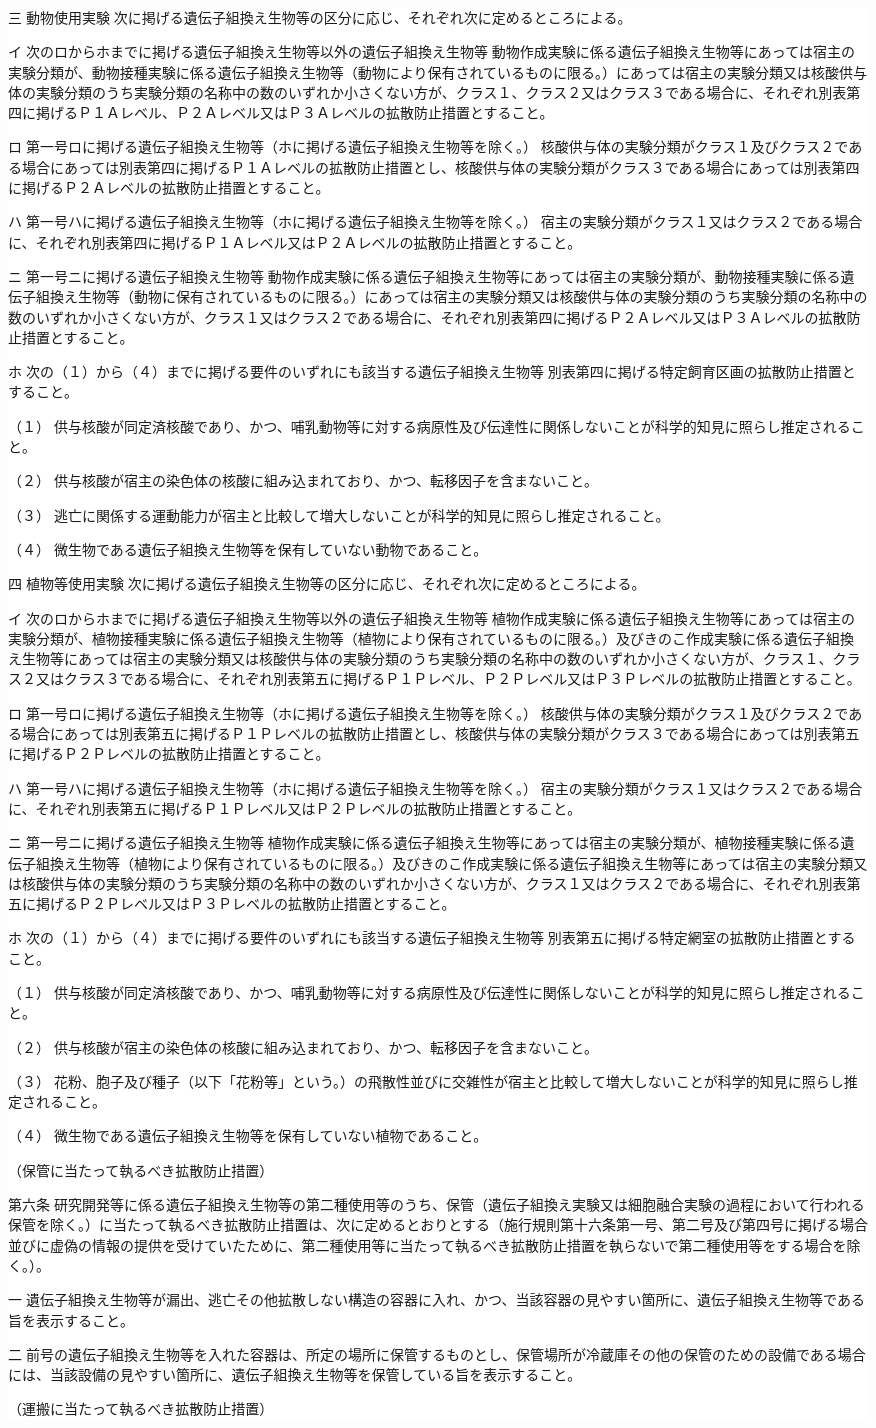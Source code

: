 三 動物使用実験 次に掲げる遺伝子組換え生物等の区分に応じ、それぞれ次に定めるところによる。

イ 次のロからホまでに掲げる遺伝子組換え生物等以外の遺伝子組換え生物等 動物作成実験に係る遺伝子組換え生物等にあっては宿主の実験分類が、動物接種実験に係る遺伝子組換え生物等（動物により保有されているものに限る。）にあっては宿主の実験分類又は核酸供与体の実験分類のうち実験分類の名称中の数のいずれか小さくない方が、クラス１、クラス２又はクラス３である場合に、それぞれ別表第四に掲げるＰ１Ａレベル、Ｐ２Ａレベル又はＰ３Ａレベルの拡散防止措置とすること。

ロ 第一号ロに掲げる遺伝子組換え生物等（ホに掲げる遺伝子組換え生物等を除く。） 核酸供与体の実験分類がクラス１及びクラス２である場合にあっては別表第四に掲げるＰ１Ａレベルの拡散防止措置とし、核酸供与体の実験分類がクラス３である場合にあっては別表第四に掲げるＰ２Ａレベルの拡散防止措置とすること。

ハ 第一号ハに掲げる遺伝子組換え生物等（ホに掲げる遺伝子組換え生物等を除く。） 宿主の実験分類がクラス１又はクラス２である場合に、それぞれ別表第四に掲げるＰ１Ａレベル又はＰ２Ａレベルの拡散防止措置とすること。

ニ 第一号ニに掲げる遺伝子組換え生物等 動物作成実験に係る遺伝子組換え生物等にあっては宿主の実験分類が、動物接種実験に係る遺伝子組換え生物等（動物に保有されているものに限る。）にあっては宿主の実験分類又は核酸供与体の実験分類のうち実験分類の名称中の数のいずれか小さくない方が、クラス１又はクラス２である場合に、それぞれ別表第四に掲げるＰ２Ａレベル又はＰ３Ａレベルの拡散防止措置とすること。

ホ 次の（１）から（４）までに掲げる要件のいずれにも該当する遺伝子組換え生物等 別表第四に掲げる特定飼育区画の拡散防止措置とすること。

（１） 供与核酸が同定済核酸であり、かつ、哺乳動物等に対する病原性及び伝達性に関係しないことが科学的知見に照らし推定されること。

（２） 供与核酸が宿主の染色体の核酸に組み込まれており、かつ、転移因子を含まないこと。

（３） 逃亡に関係する運動能力が宿主と比較して増大しないことが科学的知見に照らし推定されること。

（４） 微生物である遺伝子組換え生物等を保有していない動物であること。

四 植物等使用実験 次に掲げる遺伝子組換え生物等の区分に応じ、それぞれ次に定めるところによる。

イ 次のロからホまでに掲げる遺伝子組換え生物等以外の遺伝子組換え生物等 植物作成実験に係る遺伝子組換え生物等にあっては宿主の実験分類が、植物接種実験に係る遺伝子組換え生物等（植物により保有されているものに限る。）及びきのこ作成実験に係る遺伝子組換え生物等にあっては宿主の実験分類又は核酸供与体の実験分類のうち実験分類の名称中の数のいずれか小さくない方が、クラス１、クラス２又はクラス３である場合に、それぞれ別表第五に掲げるＰ１Ｐレベル、Ｐ２Ｐレベル又はＰ３Ｐレベルの拡散防止措置とすること。

ロ 第一号ロに掲げる遺伝子組換え生物等（ホに掲げる遺伝子組換え生物等を除く。） 核酸供与体の実験分類がクラス１及びクラス２である場合にあっては別表第五に掲げるＰ１Ｐレベルの拡散防止措置とし、核酸供与体の実験分類がクラス３である場合にあっては別表第五に掲げるＰ２Ｐレベルの拡散防止措置とすること。

ハ 第一号ハに掲げる遺伝子組換え生物等（ホに掲げる遺伝子組換え生物等を除く。） 宿主の実験分類がクラス１又はクラス２である場合に、それぞれ別表第五に掲げるＰ１Ｐレベル又はＰ２Ｐレベルの拡散防止措置とすること。

ニ 第一号ニに掲げる遺伝子組換え生物等 植物作成実験に係る遺伝子組換え生物等にあっては宿主の実験分類が、植物接種実験に係る遺伝子組換え生物等（植物により保有されているものに限る。）及びきのこ作成実験に係る遺伝子組換え生物等にあっては宿主の実験分類又は核酸供与体の実験分類のうち実験分類の名称中の数のいずれか小さくない方が、クラス１又はクラス２である場合に、それぞれ別表第五に掲げるＰ２Ｐレベル又はＰ３Ｐレベルの拡散防止措置とすること。

ホ 次の（１）から（４）までに掲げる要件のいずれにも該当する遺伝子組換え生物等 別表第五に掲げる特定網室の拡散防止措置とすること。

（１） 供与核酸が同定済核酸であり、かつ、哺乳動物等に対する病原性及び伝達性に関係しないことが科学的知見に照らし推定されること。

（２） 供与核酸が宿主の染色体の核酸に組み込まれており、かつ、転移因子を含まないこと。

（３） 花粉、胞子及び種子（以下「花粉等」という。）の飛散性並びに交雑性が宿主と比較して増大しないことが科学的知見に照らし推定されること。

（４） 微生物である遺伝子組換え生物等を保有していない植物であること。

（保管に当たって執るべき拡散防止措置）

第六条 研究開発等に係る遺伝子組換え生物等の第二種使用等のうち、保管（遺伝子組換え実験又は細胞融合実験の過程において行われる保管を除く。）に当たって執るべき拡散防止措置は、次に定めるとおりとする（施行規則第十六条第一号、第二号及び第四号に掲げる場合並びに虚偽の情報の提供を受けていたために、第二種使用等に当たって執るべき拡散防止措置を執らないで第二種使用等をする場合を除く。）。

一 遺伝子組換え生物等が漏出、逃亡その他拡散しない構造の容器に入れ、かつ、当該容器の見やすい箇所に、遺伝子組換え生物等である旨を表示すること。

二 前号の遺伝子組換え生物等を入れた容器は、所定の場所に保管するものとし、保管場所が冷蔵庫その他の保管のための設備である場合には、当該設備の見やすい箇所に、遺伝子組換え生物等を保管している旨を表示すること。

（運搬に当たって執るべき拡散防止措置）
